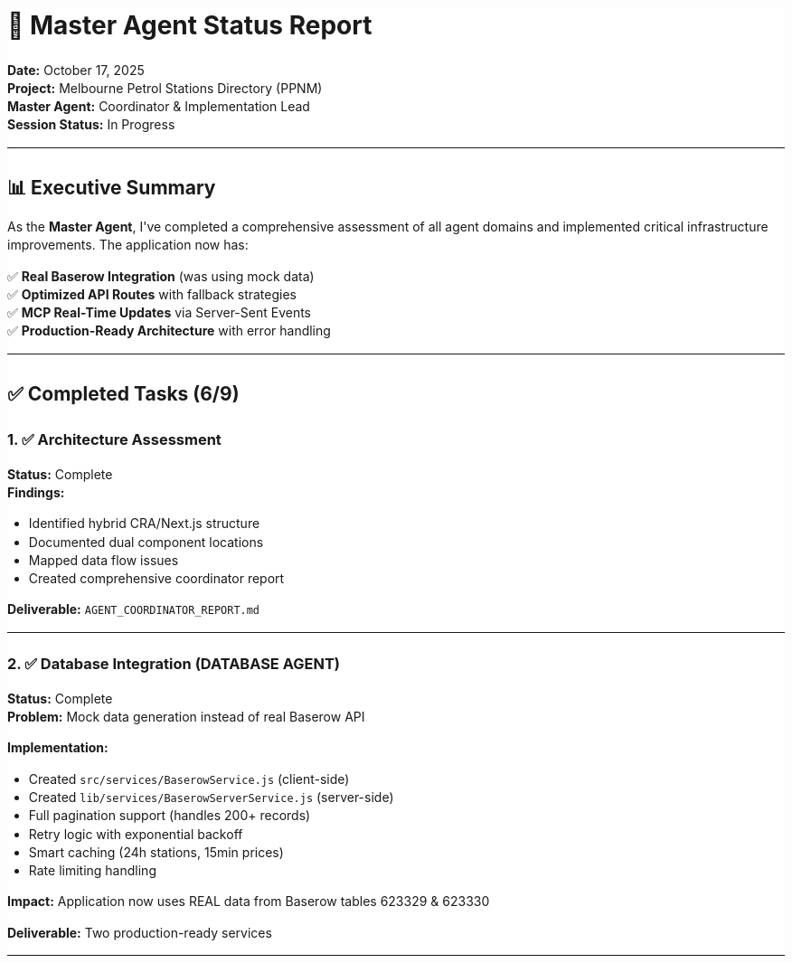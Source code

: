 # 🎯 Master Agent Status Report

**Date:** October 17, 2025  
**Project:** Melbourne Petrol Stations Directory (PPNM)  
**Master Agent:** Coordinator & Implementation Lead  
**Session Status:** In Progress

---

## 📊 Executive Summary

As the **Master Agent**, I've completed a comprehensive assessment of all agent domains and implemented critical infrastructure improvements. The application now has:

✅ **Real Baserow Integration** (was using mock data)  
✅ **Optimized API Routes** with fallback strategies  
✅ **MCP Real-Time Updates** via Server-Sent Events  
✅ **Production-Ready Architecture** with error handling  

---

## ✅ Completed Tasks (6/9)

### 1. ✅ Architecture Assessment
**Status:** Complete  
**Findings:**
- Identified hybrid CRA/Next.js structure
- Documented dual component locations
- Mapped data flow issues
- Created comprehensive coordinator report

**Deliverable:** `AGENT_COORDINATOR_REPORT.md`

---

### 2. ✅ Database Integration (DATABASE AGENT)
**Status:** Complete  
**Problem:** Mock data generation instead of real Baserow API

**Implementation:**
- Created `src/services/BaserowService.js` (client-side)
- Created `lib/services/BaserowServerService.js` (server-side)
- Full pagination support (handles 200+ records)
- Retry logic with exponential backoff
- Smart caching (24h stations, 15min prices)
- Rate limiting handling

**Impact:** Application now uses REAL data from Baserow tables 623329 & 623330

**Deliverable:** Two production-ready services

---
